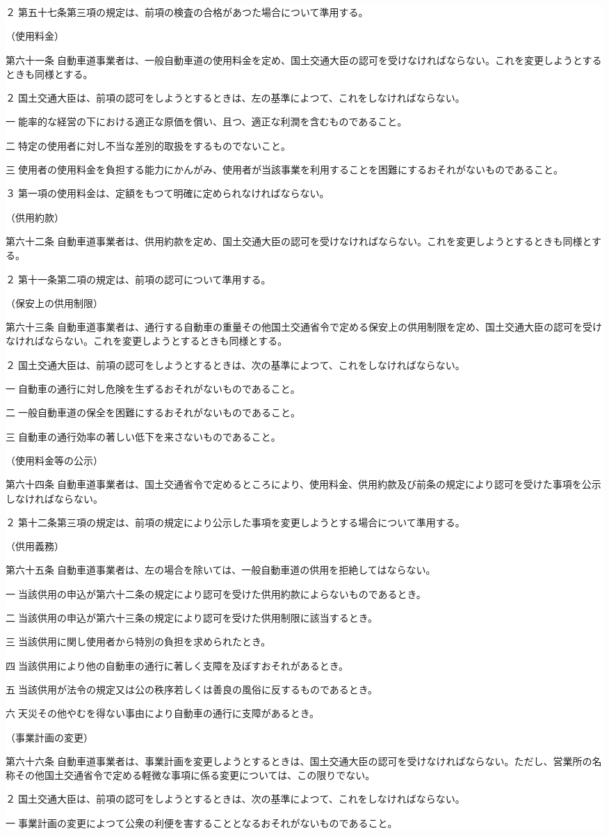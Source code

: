 ２ 第五十七条第三項の規定は、前項の検査の合格があつた場合について準用する。

（使用料金）

第六十一条 自動車道事業者は、一般自動車道の使用料金を定め、国土交通大臣の認可を受けなければならない。これを変更しようとするときも同様とする。

２ 国土交通大臣は、前項の認可をしようとするときは、左の基準によつて、これをしなければならない。

一 能率的な経営の下における適正な原価を償い、且つ、適正な利潤を含むものであること。

二 特定の使用者に対し不当な差別的取扱をするものでないこと。

三 使用者の使用料金を負担する能力にかんがみ、使用者が当該事業を利用することを困難にするおそれがないものであること。

３ 第一項の使用料金は、定額をもつて明確に定められなければならない。

（供用約款）

第六十二条 自動車道事業者は、供用約款を定め、国土交通大臣の認可を受けなければならない。これを変更しようとするときも同様とする。

２ 第十一条第二項の規定は、前項の認可について準用する。

（保安上の供用制限）

第六十三条 自動車道事業者は、通行する自動車の重量その他国土交通省令で定める保安上の供用制限を定め、国土交通大臣の認可を受けなければならない。これを変更しようとするときも同様とする。

２ 国土交通大臣は、前項の認可をしようとするときは、次の基準によつて、これをしなければならない。

一 自動車の通行に対し危険を生ずるおそれがないものであること。

二 一般自動車道の保全を困難にするおそれがないものであること。

三 自動車の通行効率の著しい低下を来さないものであること。

（使用料金等の公示）

第六十四条 自動車道事業者は、国土交通省令で定めるところにより、使用料金、供用約款及び前条の規定により認可を受けた事項を公示しなければならない。

２ 第十二条第三項の規定は、前項の規定により公示した事項を変更しようとする場合について準用する。

（供用義務）

第六十五条 自動車道事業者は、左の場合を除いては、一般自動車道の供用を拒絶してはならない。

一 当該供用の申込が第六十二条の規定により認可を受けた供用約款によらないものであるとき。

二 当該供用の申込が第六十三条の規定により認可を受けた供用制限に該当するとき。

三 当該供用に関し使用者から特別の負担を求められたとき。

四 当該供用により他の自動車の通行に著しく支障を及ぼすおそれがあるとき。

五 当該供用が法令の規定又は公の秩序若しくは善良の風俗に反するものであるとき。

六 天災その他やむを得ない事由により自動車の通行に支障があるとき。

（事業計画の変更）

第六十六条 自動車道事業者は、事業計画を変更しようとするときは、国土交通大臣の認可を受けなければならない。ただし、営業所の名称その他国土交通省令で定める軽微な事項に係る変更については、この限りでない。

２ 国土交通大臣は、前項の認可をしようとするときは、次の基準によつて、これをしなければならない。

一 事業計画の変更によつて公衆の利便を害することとなるおそれがないものであること。
